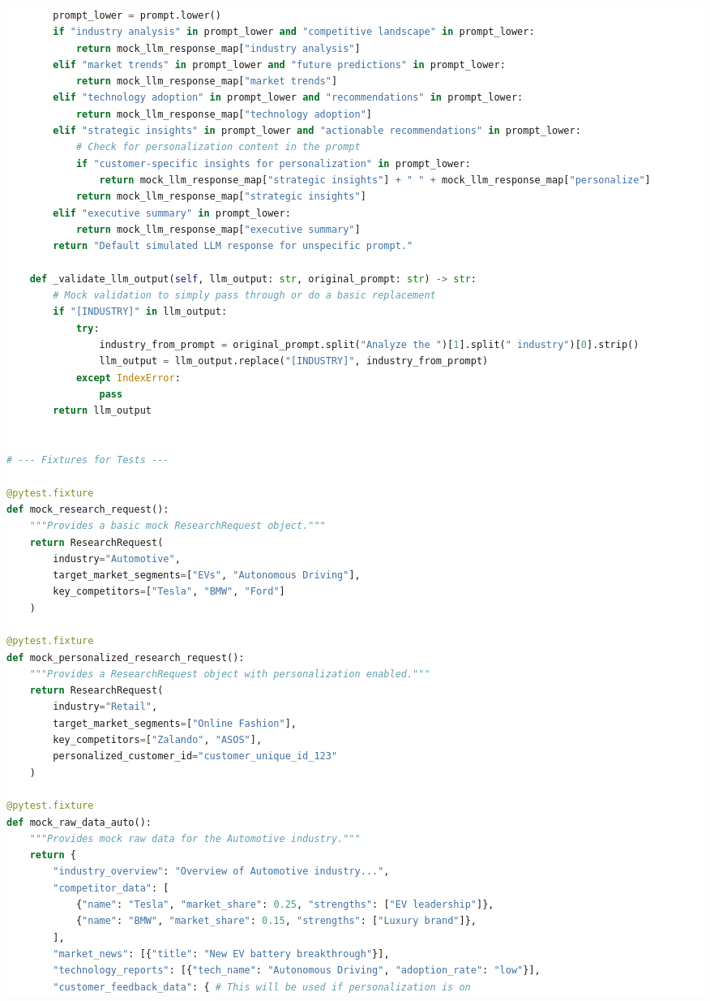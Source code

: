 ```python
        prompt_lower = prompt.lower()
        if "industry analysis" in prompt_lower and "competitive landscape" in prompt_lower:
            return mock_llm_response_map["industry analysis"]
        elif "market trends" in prompt_lower and "future predictions" in prompt_lower:
            return mock_llm_response_map["market trends"]
        elif "technology adoption" in prompt_lower and "recommendations" in prompt_lower:
            return mock_llm_response_map["technology adoption"]
        elif "strategic insights" in prompt_lower and "actionable recommendations" in prompt_lower:
            # Check for personalization content in the prompt
            if "customer-specific insights for personalization" in prompt_lower:
                return mock_llm_response_map["strategic insights"] + " " + mock_llm_response_map["personalize"]
            return mock_llm_response_map["strategic insights"]
        elif "executive summary" in prompt_lower:
            return mock_llm_response_map["executive summary"]
        return "Default simulated LLM response for unspecific prompt."

    def _validate_llm_output(self, llm_output: str, original_prompt: str) -> str:
        # Mock validation to simply pass through or do a basic replacement
        if "[INDUSTRY]" in llm_output:
            try:
                industry_from_prompt = original_prompt.split("Analyze the ")[1].split(" industry")[0].strip()
                llm_output = llm_output.replace("[INDUSTRY]", industry_from_prompt)
            except IndexError:
                pass
        return llm_output


# --- Fixtures for Tests ---

@pytest.fixture
def mock_research_request():
    """Provides a basic mock ResearchRequest object."""
    return ResearchRequest(
        industry="Automotive",
        target_market_segments=["EVs", "Autonomous Driving"],
        key_competitors=["Tesla", "BMW", "Ford"]
    )

@pytest.fixture
def mock_personalized_research_request():
    """Provides a ResearchRequest object with personalization enabled."""
    return ResearchRequest(
        industry="Retail",
        target_market_segments=["Online Fashion"],
        key_competitors=["Zalando", "ASOS"],
        personalized_customer_id="customer_unique_id_123"
    )

@pytest.fixture
def mock_raw_data_auto():
    """Provides mock raw data for the Automotive industry."""
    return {
        "industry_overview": "Overview of Automotive industry...",
        "competitor_data": [
            {"name": "Tesla", "market_share": 0.25, "strengths": ["EV leadership"]},
            {"name": "BMW", "market_share": 0.15, "strengths": ["Luxury brand"]},
        ],
        "market_news": [{"title": "New EV battery breakthrough"}],
        "technology_reports": [{"tech_name": "Autonomous Driving", "adoption_rate": "low"}],
        "customer_feedback_data": { # This will be used if personalization is on
```